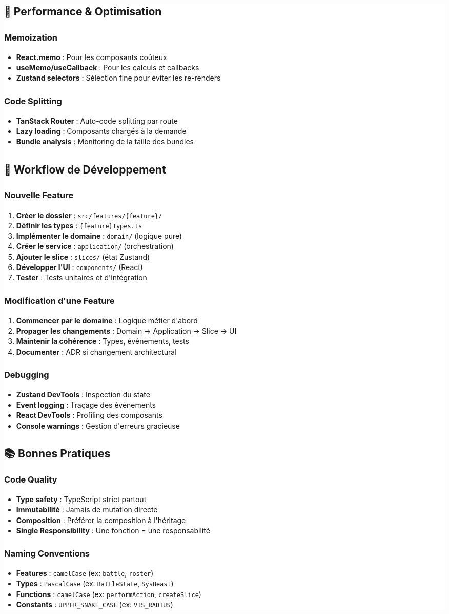 ## 🚀 Performance & Optimisation

### **Memoization**
- **React.memo** : Pour les composants coûteux
- **useMemo/useCallback** : Pour les calculs et callbacks
- **Zustand selectors** : Sélection fine pour éviter les re-renders

### **Code Splitting**
- **TanStack Router** : Auto-code splitting par route
- **Lazy loading** : Composants chargés à la demande
- **Bundle analysis** : Monitoring de la taille des bundles

## 🔄 Workflow de Développement

### **Nouvelle Feature**
1. **Créer le dossier** : `src/features/{feature}/`
2. **Définir les types** : `{feature}Types.ts`
3. **Implémenter le domaine** : `domain/` (logique pure)
4. **Créer le service** : `application/` (orchestration)
5. **Ajouter le slice** : `slices/` (état Zustand)
6. **Développer l'UI** : `components/` (React)
7. **Tester** : Tests unitaires et d'intégration

### **Modification d'une Feature**
1. **Commencer par le domaine** : Logique métier d'abord
2. **Propager les changements** : Domain → Application → Slice → UI
3. **Maintenir la cohérence** : Types, événements, tests
4. **Documenter** : ADR si changement architectural

### **Debugging**
- **Zustand DevTools** : Inspection du state
- **Event logging** : Traçage des événements
- **React DevTools** : Profiling des composants
- **Console warnings** : Gestion d'erreurs gracieuse

## 📚 Bonnes Pratiques

### **Code Quality**
- **Type safety** : TypeScript strict partout
- **Immutabilité** : Jamais de mutation directe
- **Composition** : Préférer la composition à l'héritage
- **Single Responsibility** : Une fonction = une responsabilité

### **Naming Conventions**
- **Features** : `camelCase` (ex: `battle`, `roster`)
- **Types** : `PascalCase` (ex: `BattleState`, `SysBeast`)
- **Functions** : `camelCase` (ex: `performAction`, `createSlice`)
- **Constants** : `UPPER_SNAKE_CASE` (ex: `VIS_RADIUS`)
